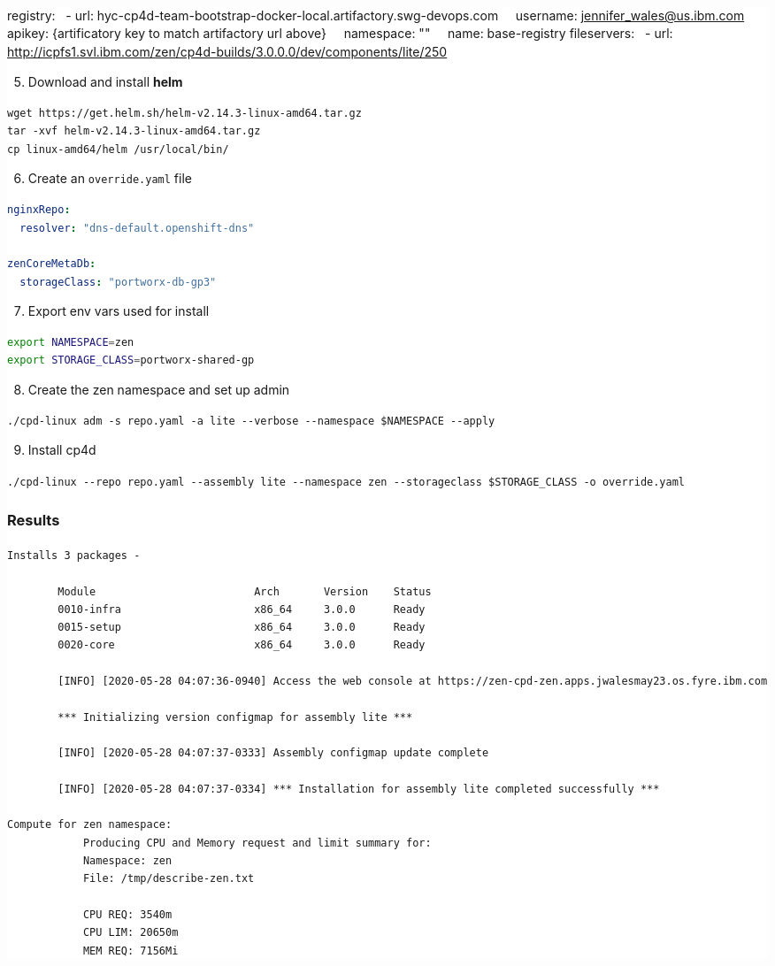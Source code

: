    registry:
  - url: hyc-cp4d-team-bootstrap-docker-local.artifactory.swg-devops.com
    username: jennifer_wales@us.ibm.com
    apikey: {artificatory key to match artifactory url above}
    namespace: ""
    name: base-registry
fileservers:
  - url: http://icpfs1.svl.ibm.com/zen/cp4d-builds/3.0.0.0/dev/components/lite/250


5.  Download and install **helm**
   ```
   wget https://get.helm.sh/helm-v2.14.3-linux-amd64.tar.gz
   tar -xvf helm-v2.14.3-linux-amd64.tar.gz
   cp linux-amd64/helm /usr/local/bin/
   ```
6.  Create an `override.yaml` file
   ```yaml
   nginxRepo:
     resolver: "dns-default.openshift-dns"

   zenCoreMetaDb:
     storageClass: "portworx-db-gp3"
   ```
7.  Export env vars used for install
   ```bash
 export NAMESPACE=zen
 export STORAGE_CLASS=portworx-shared-gp
   ```
8.  Create the zen namespace and set up admin
   ```
   ./cpd-linux adm -s repo.yaml -a lite --verbose --namespace $NAMESPACE --apply
   ```
9.  Install cp4d
   ```
   ./cpd-linux --repo repo.yaml --assembly lite --namespace zen --storageclass $STORAGE_CLASS -o override.yaml
   ```

### Results
```
Installs 3 packages - 

		Module                         Arch       Version    Status
		0010-infra                     x86_64     3.0.0      Ready
		0015-setup                     x86_64     3.0.0      Ready
		0020-core                      x86_64     3.0.0      Ready
		
		[INFO] [2020-05-28 04:07:36-0940] Access the web console at https://zen-cpd-zen.apps.jwalesmay23.os.fyre.ibm.com

		*** Initializing version configmap for assembly lite ***

		[INFO] [2020-05-28 04:07:37-0333] Assembly configmap update complete

		[INFO] [2020-05-28 04:07:37-0334] *** Installation for assembly lite completed successfully ***

Compute for zen namespace:
			Producing CPU and Memory request and limit summary for:
			Namespace: zen
			File: /tmp/describe-zen.txt

			CPU REQ: 3540m
			CPU LIM: 20650m
			MEM REQ: 7156Mi
```